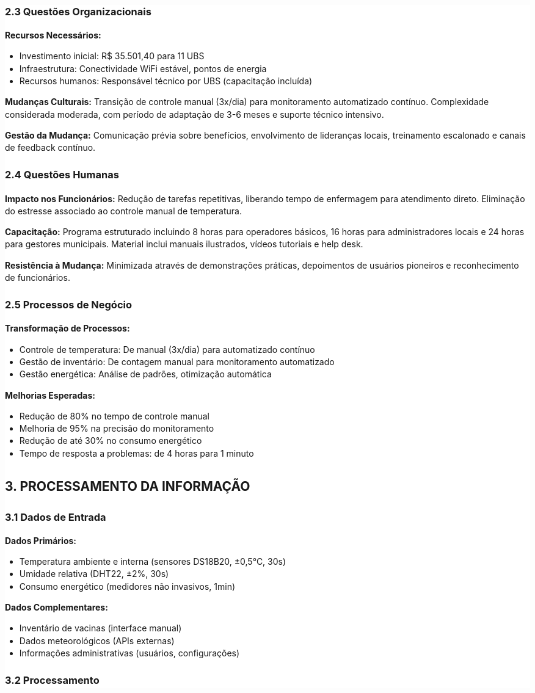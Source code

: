 ### 2.3 Questões Organizacionais

**Recursos Necessários:**
- Investimento inicial: R$ 35.501,40 para 11 UBS
- Infraestrutura: Conectividade WiFi estável, pontos de energia
- Recursos humanos: Responsável técnico por UBS (capacitação incluída)

**Mudanças Culturais:** Transição de controle manual (3x/dia) para monitoramento automatizado contínuo. Complexidade considerada moderada, com período de adaptação de 3-6 meses e suporte técnico intensivo.

**Gestão da Mudança:** Comunicação prévia sobre benefícios, envolvimento de lideranças locais, treinamento escalonado e canais de feedback contínuo.

### 2.4 Questões Humanas

**Impacto nos Funcionários:** Redução de tarefas repetitivas, liberando tempo de enfermagem para atendimento direto. Eliminação do estresse associado ao controle manual de temperatura.

**Capacitação:** Programa estruturado incluindo 8 horas para operadores básicos, 16 horas para administradores locais e 24 horas para gestores municipais. Material inclui manuais ilustrados, vídeos tutoriais e help desk.

**Resistência à Mudança:** Minimizada através de demonstrações práticas, depoimentos de usuários pioneiros e reconhecimento de funcionários.

### 2.5 Processos de Negócio

**Transformação de Processos:**
- Controle de temperatura: De manual (3x/dia) para automatizado contínuo
- Gestão de inventário: De contagem manual para monitoramento automatizado
- Gestão energética: Análise de padrões, otimização automática

**Melhorias Esperadas:**
- Redução de 80% no tempo de controle manual
- Melhoria de 95% na precisão do monitoramento
- Redução de até 30% no consumo energético
- Tempo de resposta a problemas: de 4 horas para 1 minuto

## 3. PROCESSAMENTO DA INFORMAÇÃO

### 3.1 Dados de Entrada

**Dados Primários:**
- Temperatura ambiente e interna (sensores DS18B20, ±0,5°C, 30s)
- Umidade relativa (DHT22, ±2%, 30s)
- Consumo energético (medidores não invasivos, 1min)

**Dados Complementares:**
- Inventário de vacinas (interface manual)
- Dados meteorológicos (APIs externas)
- Informações administrativas (usuários, configurações)

### 3.2 Processamento
